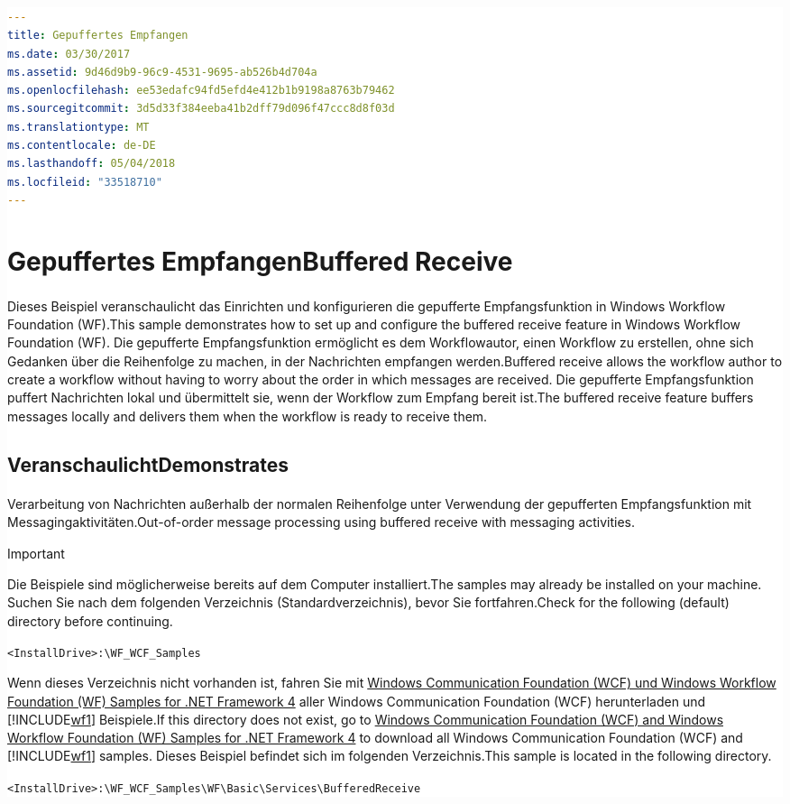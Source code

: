 ```yaml
---
title: Gepuffertes Empfangen
ms.date: 03/30/2017
ms.assetid: 9d46d9b9-96c9-4531-9695-ab526b4d704a
ms.openlocfilehash: ee53edafc94fd5efd4e412b1b9198a8763b79462
ms.sourcegitcommit: 3d5d33f384eeba41b2dff79d096f47ccc8d8f03d
ms.translationtype: MT
ms.contentlocale: de-DE
ms.lasthandoff: 05/04/2018
ms.locfileid: "33518710"
---
```

# <a name="buffered-receive"></a><span data-ttu-id="cff58-102">Gepuffertes Empfangen</span><span class="sxs-lookup"><span data-stu-id="cff58-102">Buffered Receive</span></span>
<span data-ttu-id="cff58-103">Dieses Beispiel veranschaulicht das Einrichten und konfigurieren die gepufferte Empfangsfunktion in Windows Workflow Foundation (WF).</span><span class="sxs-lookup"><span data-stu-id="cff58-103">This sample demonstrates how to set up and configure the buffered receive feature in Windows Workflow Foundation (WF).</span></span> <span data-ttu-id="cff58-104">Die gepufferte Empfangsfunktion ermöglicht es dem Workflowautor, einen Workflow zu erstellen, ohne sich Gedanken über die Reihenfolge zu machen, in der Nachrichten empfangen werden.</span><span class="sxs-lookup"><span data-stu-id="cff58-104">Buffered receive allows the workflow author to create a workflow without having to worry about the order in which messages are received.</span></span> <span data-ttu-id="cff58-105">Die gepufferte Empfangsfunktion puffert Nachrichten lokal und übermittelt sie, wenn der Workflow zum Empfang bereit ist.</span><span class="sxs-lookup"><span data-stu-id="cff58-105">The buffered receive feature buffers messages locally and delivers them when the workflow is ready to receive them.</span></span>  
  
## <a name="demonstrates"></a><span data-ttu-id="cff58-106">Veranschaulicht</span><span class="sxs-lookup"><span data-stu-id="cff58-106">Demonstrates</span></span>  
 <span data-ttu-id="cff58-107">Verarbeitung von Nachrichten außerhalb der normalen Reihenfolge unter Verwendung der gepufferten Empfangsfunktion mit Messagingaktivitäten.</span><span class="sxs-lookup"><span data-stu-id="cff58-107">Out-of-order message processing using buffered receive with messaging activities.</span></span>  
  
> [!IMPORTANT]
>  <span data-ttu-id="cff58-108">Die Beispiele sind möglicherweise bereits auf dem Computer installiert.</span><span class="sxs-lookup"><span data-stu-id="cff58-108">The samples may already be installed on your machine.</span></span> <span data-ttu-id="cff58-109">Suchen Sie nach dem folgenden Verzeichnis (Standardverzeichnis), bevor Sie fortfahren.</span><span class="sxs-lookup"><span data-stu-id="cff58-109">Check for the following (default) directory before continuing.</span></span>  
>   
>  `<InstallDrive>:\WF_WCF_Samples`  
>   
>  <span data-ttu-id="cff58-110">Wenn dieses Verzeichnis nicht vorhanden ist, fahren Sie mit [Windows Communication Foundation (WCF) und Windows Workflow Foundation (WF) Samples for .NET Framework 4](http://go.microsoft.com/fwlink/?LinkId=150780) aller Windows Communication Foundation (WCF) herunterladen und [!INCLUDE[wf1](../../../../includes/wf1-md.md)] Beispiele.</span><span class="sxs-lookup"><span data-stu-id="cff58-110">If this directory does not exist, go to [Windows Communication Foundation (WCF) and Windows Workflow Foundation (WF) Samples for .NET Framework 4](http://go.microsoft.com/fwlink/?LinkId=150780) to download all Windows Communication Foundation (WCF) and [!INCLUDE[wf1](../../../../includes/wf1-md.md)] samples.</span></span> <span data-ttu-id="cff58-111">Dieses Beispiel befindet sich im folgenden Verzeichnis.</span><span class="sxs-lookup"><span data-stu-id="cff58-111">This sample is located in the following directory.</span></span>  
>   
>  `<InstallDrive>:\WF_WCF_Samples\WF\Basic\Services\BufferedReceive`  
  